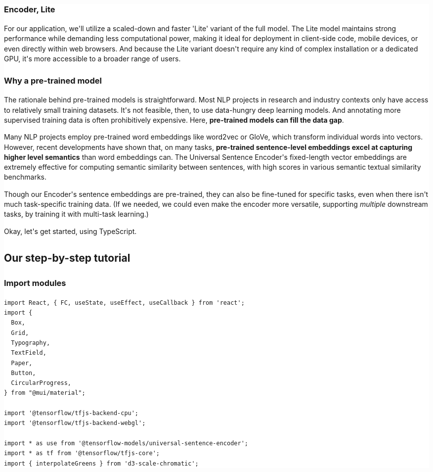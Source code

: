 ### Encoder, Lite

For our application, we'll utilize a scaled-down and faster 'Lite' variant of the full model. The Lite model maintains strong performance while demanding less computational power, making it ideal for deployment in client-side code, mobile devices, or even directly within web browsers. And because the Lite variant doesn't require any kind of complex installation or a dedicated GPU, it's more accessible to a broader range of users.

### Why a pre-trained model

The rationale behind pre-trained models is straightforward. Most NLP projects in research and industry contexts only have access to relatively small training datasets. It's not feasible, then, to use data-hungry deep learning models. And annotating more supervised training data is often prohibitively expensive. Here, **pre-trained models can fill the data gap**.

Many NLP projects employ pre-trained word embeddings like word2vec or GloVe, which transform individual words into vectors. However, recent developments have shown that, on many tasks, **pre-trained sentence-level embeddings excel at capturing higher level semantics** than word embeddings can. The Universal Sentence Encoder's fixed-length vector embeddings are extremely effective for computing semantic similarity between sentences, with high scores in various semantic textual similarity benchmarks.

Though our Encoder's sentence embeddings are pre-trained, they can also be fine-tuned for specific tasks, even when there isn't much task-specific training data. (If we needed, we could even make the encoder more versatile, supporting _multiple_ downstream tasks, by training it with multi-task learning.)


Okay, let's get started, using TypeScript.

## Our step-by-step tutorial

### Import modules
```tsx
import React, { FC, useState, useEffect, useCallback } from 'react';
import {
  Box,
  Grid,
  Typography,
  TextField,
  Paper,
  Button,
  CircularProgress,
} from "@mui/material";

import '@tensorflow/tfjs-backend-cpu';
import '@tensorflow/tfjs-backend-webgl';

import * as use from '@tensorflow-models/universal-sentence-encoder';
import * as tf from '@tensorflow/tfjs-core';
import { interpolateGreens } from 'd3-scale-chromatic';
```
